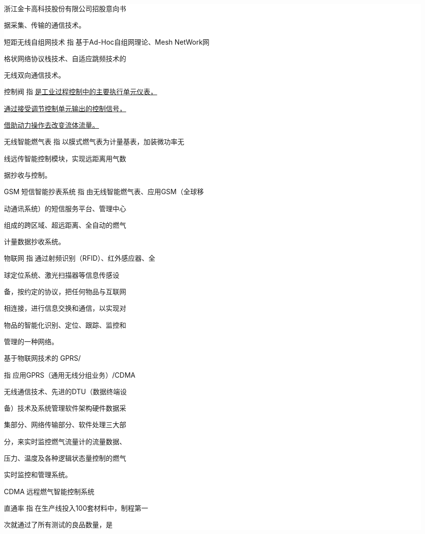 浙江金卡高科技股份有限公司招股意向书

据采集、传输的通信技术。

短距无线自组网技术 指 基于Ad-Hoc自组网理论、Mesh NetWork网

格状网络协议栈技术、自适应跳频技术的

无线双向通信技术。

控制阀 指 [是工业过程控制中的主要执行单元仪表，](http://baike.baidu.com/view/46773.htm)

[通过接受调节控制单元输出的控制信号，](http://baike.baidu.com/view/54338.htm)

[借助动力操作去改变流体流量。](http://baike.baidu.com/view/66422.htm)

无线智能燃气表 指 以膜式燃气表为计量基表，加装微功率无

线远传智能控制模块，实现远距离用气数

据抄收与控制。

GSM 短信智能抄表系统 指 由无线智能燃气表、应用GSM（全球移

动通讯系统）的短信服务平台、管理中心

组成的跨区域、超远距离、全自动的燃气

计量数据抄收系统。

物联网 指 通过射频识别（RFID）、红外感应器、全

球定位系统、激光扫描器等信息传感设

备，按约定的协议，把任何物品与互联网

相连接，进行信息交换和通信，以实现对

物品的智能化识别、定位、跟踪、监控和

管理的一种网络。


基于物联网技术的 GPRS/


指 应用GPRS（通用无线分组业务）/CDMA

无线通信技术、先进的DTU（数据终端设

备）技术及系统管理软件架构硬件数据采

集部分、网络传输部分、软件处理三大部

分，来实时监控燃气流量计的流量数据、

压力、温度及各种逻辑状态量控制的燃气

实时监控和管理系统。


CDMA 远程燃气智能控制系统


直通率 指 在生产线投入100套材料中，制程第一

次就通过了所有测试的良品数量，是
